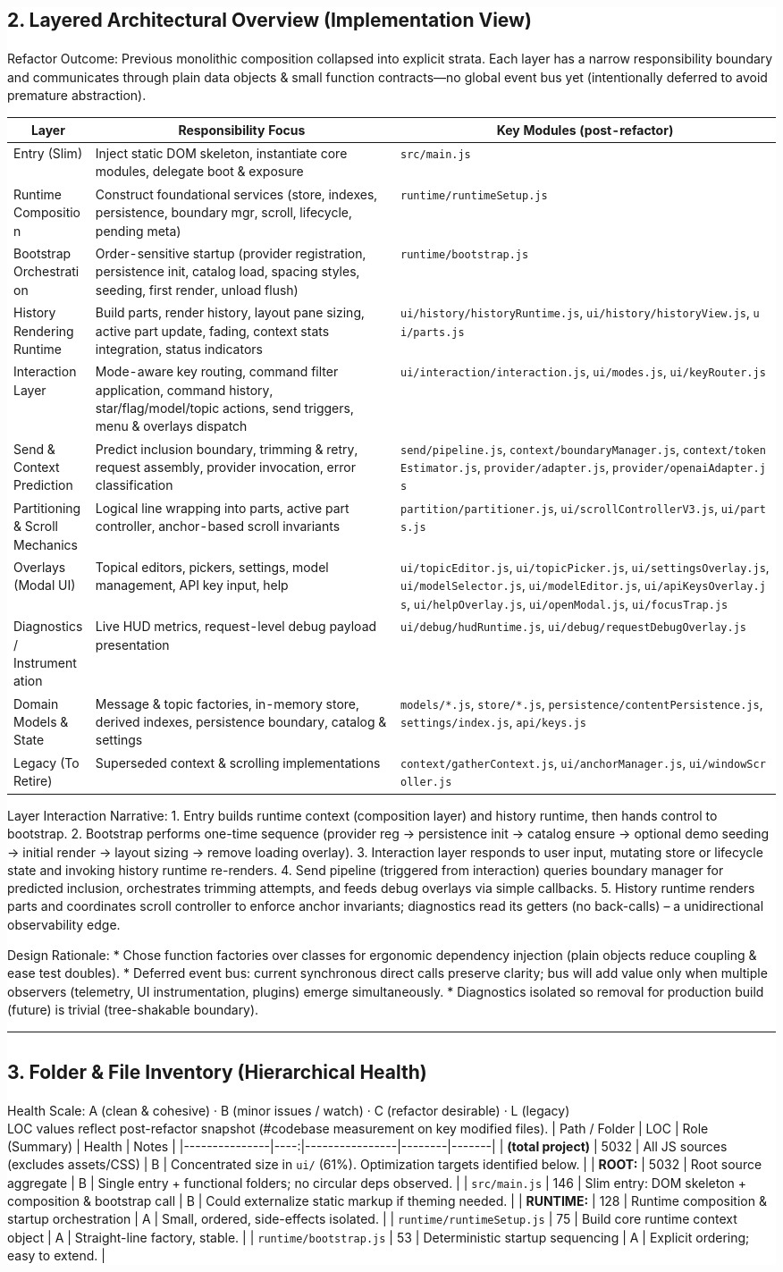 ## 2. Layered Architectural Overview (Implementation View)
Refactor Outcome: Previous monolithic composition collapsed into explicit strata. Each layer has a narrow responsibility boundary and communicates through plain data objects & small function contracts—no global event bus yet (intentionally deferred to avoid premature abstraction).

| Layer | Responsibility Focus | Key Modules (post-refactor) |
|-------|----------------------|-----------------------------|
| Entry (Slim) | Inject static DOM skeleton, instantiate core modules, delegate boot & exposure | `src/main.js` |
| Runtime Composition | Construct foundational services (store, indexes, persistence, boundary mgr, scroll, lifecycle, pending meta) | `runtime/runtimeSetup.js` |
| Bootstrap Orchestration | Order-sensitive startup (provider registration, persistence init, catalog load, spacing styles, seeding, first render, unload flush) | `runtime/bootstrap.js` |
| History Rendering Runtime | Build parts, render history, layout pane sizing, active part update, fading, context stats integration, status indicators | `ui/history/historyRuntime.js`, `ui/history/historyView.js`, `ui/parts.js` |
| Interaction Layer | Mode-aware key routing, command filter application, command history, star/flag/model/topic actions, send triggers, menu & overlays dispatch | `ui/interaction/interaction.js`, `ui/modes.js`, `ui/keyRouter.js` |
| Send & Context Prediction | Predict inclusion boundary, trimming & retry, request assembly, provider invocation, error classification | `send/pipeline.js`, `context/boundaryManager.js`, `context/tokenEstimator.js`, `provider/adapter.js`, `provider/openaiAdapter.js` |
| Partitioning & Scroll Mechanics | Logical line wrapping into parts, active part controller, anchor-based scroll invariants | `partition/partitioner.js`, `ui/scrollControllerV3.js`, `ui/parts.js` |
| Overlays (Modal UI) | Topical editors, pickers, settings, model management, API key input, help | `ui/topicEditor.js`, `ui/topicPicker.js`, `ui/settingsOverlay.js`, `ui/modelSelector.js`, `ui/modelEditor.js`, `ui/apiKeysOverlay.js`, `ui/helpOverlay.js`, `ui/openModal.js`, `ui/focusTrap.js` |
| Diagnostics / Instrumentation | Live HUD metrics, request-level debug payload presentation | `ui/debug/hudRuntime.js`, `ui/debug/requestDebugOverlay.js` |
| Domain Models & State | Message & topic factories, in-memory store, derived indexes, persistence boundary, catalog & settings | `models/*.js`, `store/*.js`, `persistence/contentPersistence.js`, `settings/index.js`, `api/keys.js` |
| Legacy (To Retire) | Superseded context & scrolling implementations | `context/gatherContext.js`, `ui/anchorManager.js`, `ui/windowScroller.js` |

Layer Interaction Narrative:
	1. Entry builds runtime context (composition layer) and history runtime, then hands control to bootstrap.
	2. Bootstrap performs one-time sequence (provider reg → persistence init → catalog ensure → optional demo seeding → initial render → layout sizing → remove loading overlay).
	3. Interaction layer responds to user input, mutating store or lifecycle state and invoking history runtime re-renders.
	4. Send pipeline (triggered from interaction) queries boundary manager for predicted inclusion, orchestrates trimming attempts, and feeds debug overlays via simple callbacks.
	5. History runtime renders parts and coordinates scroll controller to enforce anchor invariants; diagnostics read its getters (no back-calls) – a unidirectional observability edge.

Design Rationale:
	* Chose function factories over classes for ergonomic dependency injection (plain objects reduce coupling & ease test doubles).
	* Deferred event bus: current synchronous direct calls preserve clarity; bus will add value only when multiple observers (telemetry, UI instrumentation, plugins) emerge simultaneously.
	* Diagnostics isolated so removal for production build (future) is trivial (tree-shakable boundary).

---
## 3. Folder & File Inventory (Hierarchical Health)
Health Scale: A (clean & cohesive) · B (minor issues / watch) · C (refactor desirable) · L (legacy)  
LOC values reflect post-refactor snapshot (#codebase measurement on key modified files).
| Path / Folder | LOC | Role (Summary) | Health | Notes |
|---------------|----:|----------------|--------|-------|
| **(total project)** | 5032 | All JS sources (excludes assets/CSS) | B | Concentrated size in `ui/` (61%). Optimization targets identified below. |
| **ROOT:** | 5032 | Root source aggregate | B | Single entry + functional folders; no circular deps observed. |
| `src/main.js` | 146 | Slim entry: DOM skeleton + composition & bootstrap call | B | Could externalize static markup if theming needed. |
| **RUNTIME:** | 128 | Runtime composition & startup orchestration | A | Small, ordered, side-effects isolated. |
| `runtime/runtimeSetup.js` | 75 | Build core runtime context object | A | Straight-line factory, stable. |
| `runtime/bootstrap.js` | 53 | Deterministic startup sequencing | A | Explicit ordering; easy to extend. |